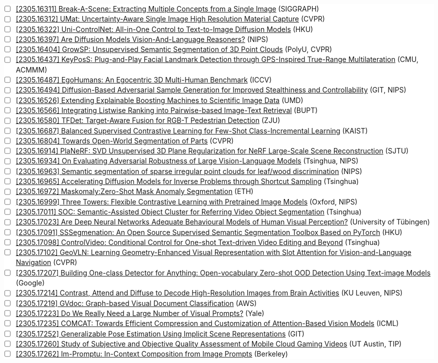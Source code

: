 - [ ] [\[2305.16311\] Break-A-Scene: Extracting Multiple Concepts from a Single Image](https://arxiv.org/abs/2305.16311) (SIGGRAPH)
- [ ] [\[2305.16312\] UMat: Uncertainty-Aware Single Image High Resolution Material Capture](https://arxiv.org/abs/2305.16312) (CVPR)
- [ ] [\[2305.16322\] Uni-ControlNet: All-in-One Control to Text-to-Image Diffusion Models](https://arxiv.org/abs/2305.16322) (HKU)
- [ ] [\[2305.16397\] Are Diffusion Models Vision-And-Language Reasoners?](https://arxiv.org/abs/2305.16397) (NIPS)
- [ ] [\[2305.16404\] GrowSP: Unsupervised Semantic Segmentation of 3D Point Clouds](https://arxiv.org/abs/2305.16404) (PolyU, CVPR)
- [ ] [\[2305.16437\] KeyPosS: Plug-and-Play Facial Landmark Detection through GPS-Inspired True-Range Multilateration](https://arxiv.org/abs/2305.16437) (CMU, ACMMM)
- [ ] [\[2305.16487\] EgoHumans: An Egocentric 3D Multi-Human Benchmark](https://arxiv.org/abs/2305.16487) (ICCV)
- [ ] [\[2305.16494\] Diffusion-Based Adversarial Sample Generation for Improved Stealthiness and Controllability](https://arxiv.org/abs/2305.16494) (GIT, NIPS)
- [ ] [\[2305.16526\] Extending Explainable Boosting Machines to Scientific Image Data](https://arxiv.org/abs/2305.16526) (UMD)
- [ ] [\[2305.16566\] Integrating Listwise Ranking into Pairwise-based Image-Text Retrieval](https://arxiv.org/abs/2305.16566) (BUPT)
- [ ] [\[2305.16580\] TFDet: Target-Aware Fusion for RGB-T Pedestrian Detection](https://arxiv.org/abs/2305.16580) (ZJU)
- [ ] [\[2305.16687\] Balanced Supervised Contrastive Learning for Few-Shot Class-Incremental Learning](https://arxiv.org/abs/2305.16687) (KAIST)
- [ ] [\[2305.16804\] Towards Open-World Segmentation of Parts](https://arxiv.org/abs/2305.16804) (CVPR)
- [ ] [\[2305.16914\] PlaNeRF: SVD Unsupervised 3D Plane Regularization for NeRF Large-Scale Scene Reconstruction](https://arxiv.org/abs/2305.16914) (SJTU)
- [ ] [\[2305.16934\] On Evaluating Adversarial Robustness of Large Vision-Language Models](https://arxiv.org/abs/2305.16934) (Tsinghua, NIPS)
- [ ] [\[2305.16963\] Semantic segmentation of sparse irregular point clouds for leaf/wood discrimination](https://arxiv.org/abs/2305.16963) (NIPS)
- [ ] [\[2305.16965\] Accelerating Diffusion Models for Inverse Problems through Shortcut Sampling](https://arxiv.org/abs/2305.16965) (Tsinghua)
- [ ] [\[2305.16972\] Maskomaly:Zero-Shot Mask Anomaly Segmentation](https://arxiv.org/abs/2305.16972) (ETH)
- [ ] [\[2305.16999\] Three Towers: Flexible Contrastive Learning with Pretrained Image Models](https://arxiv.org/abs/2305.16999) (Oxford, NIPS)
- [ ] [\[2305.17011\] SOC: Semantic-Assisted Object Cluster for Referring Video Object Segmentation](https://arxiv.org/abs/2305.17011) (Tsinghua)
- [ ] [\[2305.17023\] Are Deep Neural Networks Adequate Behavioural Models of Human Visual Perception?](https://arxiv.org/abs/2305.17023) (University of Tübingen)
- [ ] [\[2305.17091\] SSSegmenation: An Open Source Supervised Semantic Segmentation Toolbox Based on PyTorch](https://arxiv.org/abs/2305.17091) (HKU)
- [ ] [\[2305.17098\] ControlVideo: Conditional Control for One-shot Text-driven Video Editing and Beyond](https://arxiv.org/abs/2305.17098) (Tsinghua)
- [ ] [\[2305.17102\] GeoVLN: Learning Geometry-Enhanced Visual Representation with Slot Attention for Vision-and-Language Navigation](https://arxiv.org/abs/2305.17102) (CVPR)
- [ ] [\[2305.17207\] Building One-class Detector for Anything: Open-vocabulary Zero-shot OOD Detection Using Text-image Models](https://arxiv.org/abs/2305.17207) (Google)
- [ ] [\[2305.17214\] Contrast, Attend and Diffuse to Decode High-Resolution Images from Brain Activities](https://arxiv.org/abs/2305.17214) (KU Leuven, NIPS)
- [ ] [\[2305.17219\] GVdoc: Graph-based Visual Document Classification](https://arxiv.org/abs/2305.17219) (AWS)
- [ ] [\[2305.17223\] Do We Really Need a Large Number of Visual Prompts?](https://arxiv.org/abs/2305.17223) (Yale)
- [ ] [\[2305.17235\] COMCAT: Towards Efficient Compression and Customization of Attention-Based Vision Models](https://arxiv.org/abs/2305.17235) (ICML)
- [ ] [\[2305.17252\] Generalizable Pose Estimation Using Implicit Scene Representations](https://arxiv.org/abs/2305.17252) (GIT)
- [ ] [\[2305.17260\] Study of Subjective and Objective Quality Assessment of Mobile Cloud Gaming Videos](https://arxiv.org/abs/2305.17260) (UT Austin, TIP)
- [ ] [\[2305.17262\] Im-Promptu: In-Context Composition from Image Prompts](https://arxiv.org/abs/2305.17262) (Berkeley)